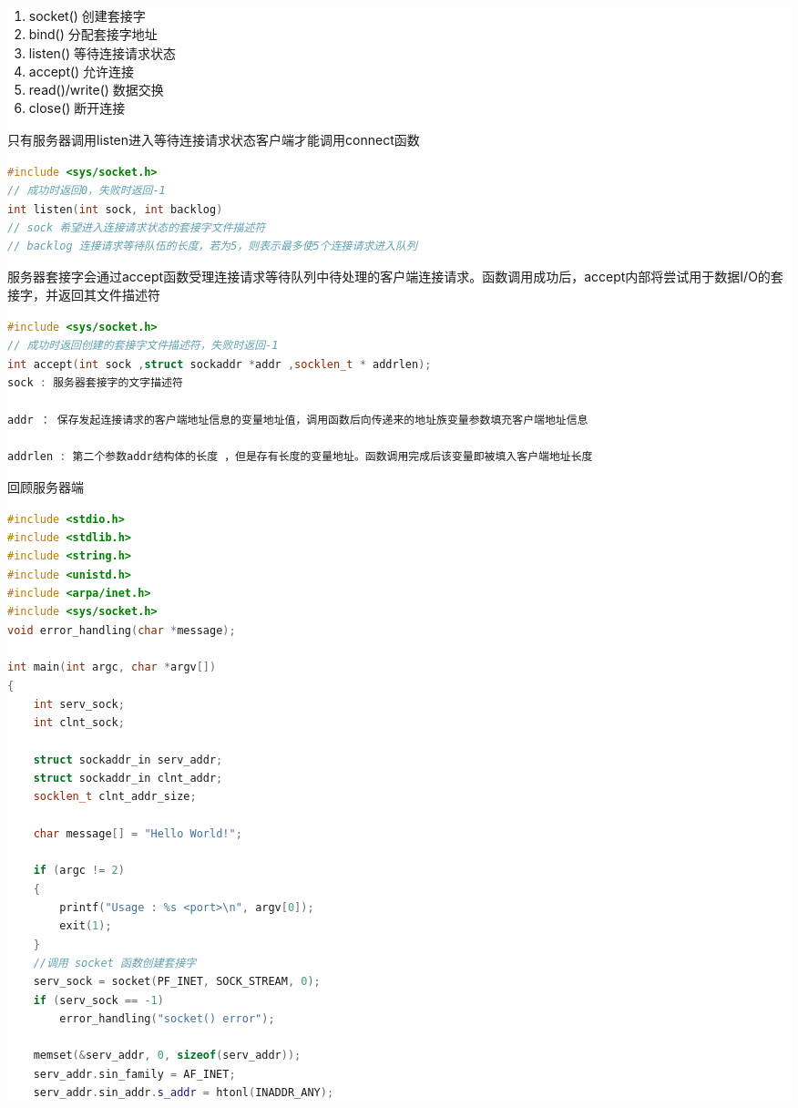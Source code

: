 1. socket() 创建套接字 
2. bind() 分配套接字地址
3. listen() 等待连接请求状态
4. accept() 允许连接
5. read()/write() 数据交换
6. close() 断开连接

只有服务器调用listen进入等待连接请求状态客户端才能调用connect函数

```c++
#include <sys/socket.h>
// 成功时返回0，失败时返回-1
int listen(int sock, int backlog)
// sock 希望进入连接请求状态的套接字文件描述符
// backlog 连接请求等待队伍的长度，若为5，则表示最多使5个连接请求进入队列

```

服务器套接字会通过accept函数受理连接请求等待队列中待处理的客户端连接请求。函数调用成功后，accept内部将尝试用于数据I/O的套接字，并返回其文件描述符

```c++
#include <sys/socket.h>
// 成功时返回创建的套接字文件描述符，失败时返回-1
int accept(int sock ,struct sockaddr *addr ,socklen_t * addrlen);
sock : 服务器套接字的文字描述符

addr ： 保存发起连接请求的客户端地址信息的变量地址值，调用函数后向传递来的地址族变量参数填充客户端地址信息

addrlen : 第二个参数addr结构体的长度 ，但是存有长度的变量地址。函数调用完成后该变量即被填入客户端地址长度

```

回顾服务器端

```c++
#include <stdio.h>
#include <stdlib.h>
#include <string.h>
#include <unistd.h>
#include <arpa/inet.h>
#include <sys/socket.h>
void error_handling(char *message);

int main(int argc, char *argv[])
{
    int serv_sock;
    int clnt_sock;

    struct sockaddr_in serv_addr;
    struct sockaddr_in clnt_addr;
    socklen_t clnt_addr_size;

    char message[] = "Hello World!";

    if (argc != 2)
    {
        printf("Usage : %s <port>\n", argv[0]);
        exit(1);
    }
    //调用 socket 函数创建套接字
    serv_sock = socket(PF_INET, SOCK_STREAM, 0);
    if (serv_sock == -1)
        error_handling("socket() error");

    memset(&serv_addr, 0, sizeof(serv_addr));
    serv_addr.sin_family = AF_INET;
    serv_addr.sin_addr.s_addr = htonl(INADDR_ANY);
```